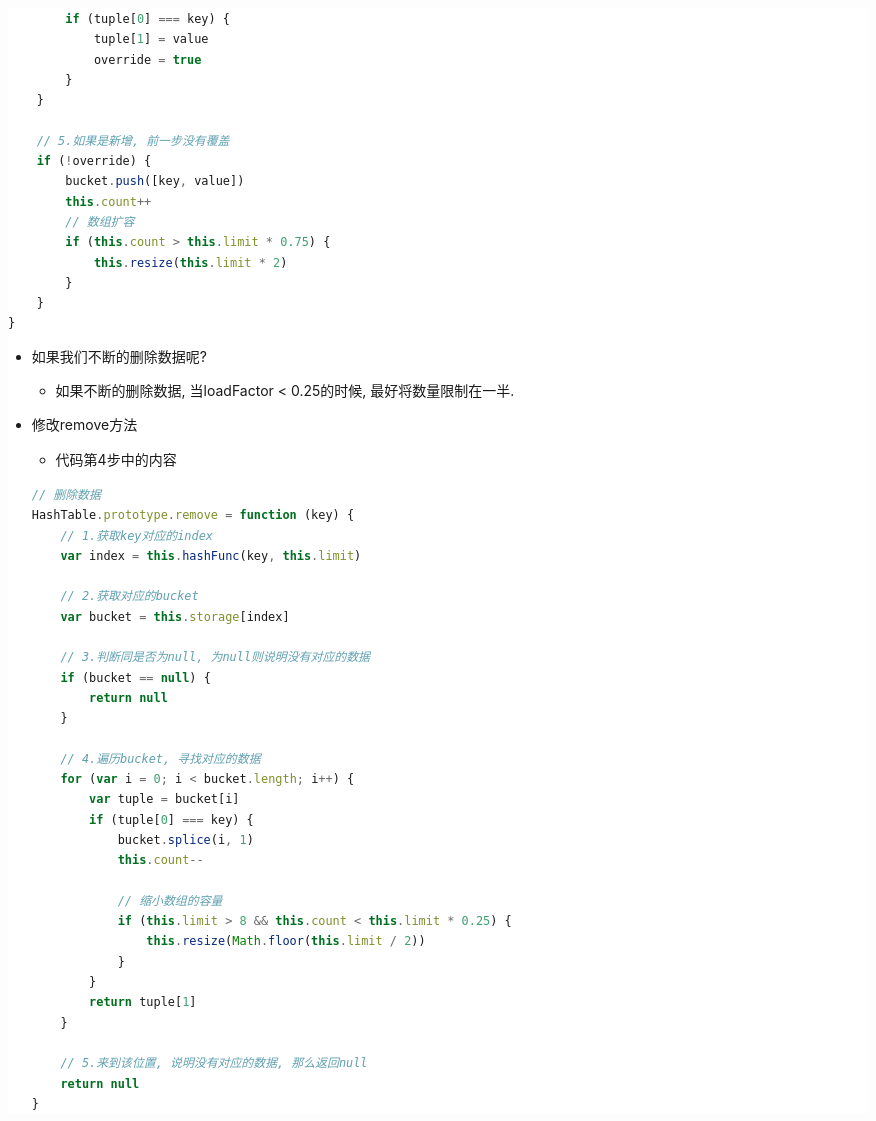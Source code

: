   ```javascript
          if (tuple[0] === key) {
              tuple[1] = value
              override = true
          }
      }
  
      // 5.如果是新增, 前一步没有覆盖
      if (!override) {
          bucket.push([key, value])
          this.count++
          // 数组扩容
          if (this.count > this.limit * 0.75) {
              this.resize(this.limit * 2)
          }
      }
  }
  ```

- 如果我们不断的删除数据呢?

  - 如果不断的删除数据, 当loadFactor < 0.25的时候, 最好将数量限制在一半.

- 修改remove方法

  - 代码第4步中的内容

  

  ```javascript
  // 删除数据
  HashTable.prototype.remove = function (key) {
      // 1.获取key对应的index
      var index = this.hashFunc(key, this.limit)
  
      // 2.获取对应的bucket
      var bucket = this.storage[index]
  
      // 3.判断同是否为null, 为null则说明没有对应的数据
      if (bucket == null) {
          return null
      }
  
      // 4.遍历bucket, 寻找对应的数据
      for (var i = 0; i < bucket.length; i++) {
          var tuple = bucket[i]
          if (tuple[0] === key) {
              bucket.splice(i, 1)
              this.count--
              
              // 缩小数组的容量
              if (this.limit > 8 && this.count < this.limit * 0.25) {
                  this.resize(Math.floor(this.limit / 2))
              }
          }
          return tuple[1]
      }
  
      // 5.来到该位置, 说明没有对应的数据, 那么返回null
      return null
  }
  ```
